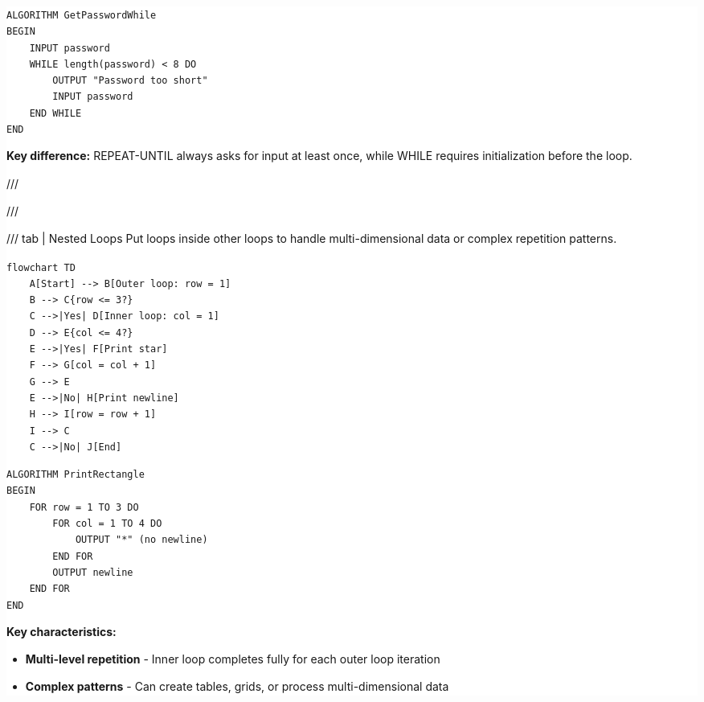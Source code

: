 ```text
ALGORITHM GetPasswordWhile
BEGIN
    INPUT password
    WHILE length(password) < 8 DO
        OUTPUT "Password too short"
        INPUT password
    END WHILE
END

```

**Key difference:** REPEAT-UNTIL always asks for input at least once, while WHILE requires initialization before the loop.

///

///

/// tab | Nested Loops
Put loops inside other loops to handle multi-dimensional data or complex repetition patterns.

```kroki-mermaid
flowchart TD
    A[Start] --> B[Outer loop: row = 1]
    B --> C{row <= 3?}
    C -->|Yes| D[Inner loop: col = 1]
    D --> E{col <= 4?}
    E -->|Yes| F[Print star]
    F --> G[col = col + 1]
    G --> E
    E -->|No| H[Print newline]
    H --> I[row = row + 1]
    I --> C
    C -->|No| J[End]

```

```text
ALGORITHM PrintRectangle
BEGIN
    FOR row = 1 TO 3 DO
        FOR col = 1 TO 4 DO
            OUTPUT "*" (no newline)
        END FOR
        OUTPUT newline
    END FOR
END

```

**Key characteristics:**

- **Multi-level repetition** - Inner loop completes fully for each outer loop iteration

- **Complex patterns** - Can create tables, grids, or process multi-dimensional data
